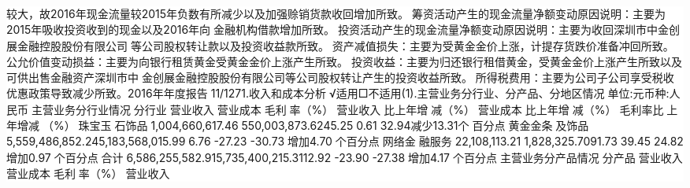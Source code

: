较大，故2016年现金流量较2015年负数有所减少以及加强赊销货款收回增加所致。
筹资活动产生的现金流量净额变动原因说明：主要为2015年吸收投资收到的现金以及2016年向
金融机构借款增加所致。
投资活动产生的现金流量净额变动原因说明：主要为收回深圳市中金创展金融控股股份有限公司
等公司股权转让款以及投资收益款所致。
资产减值损失：主要为受黄金金价上涨，计提存货跌价准备冲回所致。
公允价值变动损益：主要为向银行租赁黄金受黄金金价上涨产生所致。
投资收益：主要为归还银行租借黄金，受黄金金价上涨产生所致以及可供出售金融资产深圳市中
金创展金融控股股份有限公司等公司股权转让产生的投资收益所致。
所得税费用：主要为公司子公司享受税收优惠政策导致减少所致。2016年年度报告
11/1271.收入和成本分析
√适用□不适用(1).主营业务分行业、分产品、分地区情况
单位:元币种:人民币
主营业务分行业情况
分行业
营业收入
营业成本
毛利
率（%）
营业收入
比上年增
减（%）
营业成本
比上年增
减（%）
毛利率比
上年增减
（%）
珠宝玉
石饰品
1,004,660,617.46
550,003,873.6245.25
0.61
32.94减少13.31个
百分点
黄金金条
及饰品
5,559,486,852.245,183,568,015.99
6.76
-27.23
-30.73
增加4.70
个百分点
网络金
融服务
22,108,113.21
1,828,325.7091.73
39.45
24.82
增加0.97
个百分点
合计
6,586,255,582.915,735,400,215.3112.92
-23.90
-27.38
增加4.17
个百分点
主营业务分产品情况
分产品
营业收入
营业成本
毛利
率（%）
营业收入